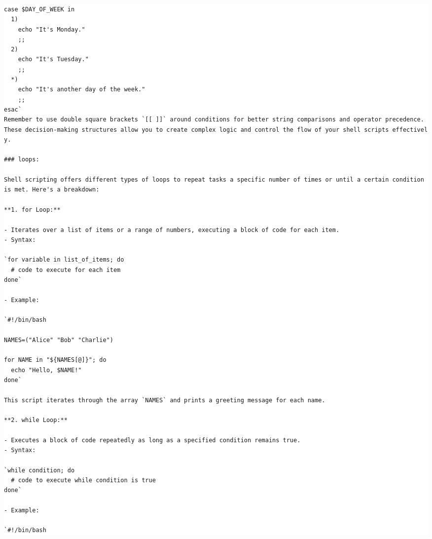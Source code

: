     case $DAY_OF_WEEK in
      1)
        echo "It's Monday."
        ;;
      2)
        echo "It's Tuesday."
        ;;
      *)
        echo "It's another day of the week."
        ;;
    esac`
    Remember to use double square brackets `[[ ]]` around conditions for better string comparisons and operator precedence. These decision-making structures allow you to create complex logic and control the flow of your shell scripts effectively.
    
    ### loops:
    
    Shell scripting offers different types of loops to repeat tasks a specific number of times or until a certain condition is met. Here's a breakdown:
    
    **1. for Loop:**
    
    - Iterates over a list of items or a range of numbers, executing a block of code for each item.
    - Syntax:
    
    `for variable in list_of_items; do
      # code to execute for each item
    done`
    
    - Example:
    
    `#!/bin/bash
    
    NAMES=("Alice" "Bob" "Charlie")
    
    for NAME in "${NAMES[@]}"; do
      echo "Hello, $NAME!"
    done`
    
    This script iterates through the array `NAMES` and prints a greeting message for each name.
    
    **2. while Loop:**
    
    - Executes a block of code repeatedly as long as a specified condition remains true.
    - Syntax:
    
    `while condition; do
      # code to execute while condition is true
    done`
    
    - Example:
    
    `#!/bin/bash
    